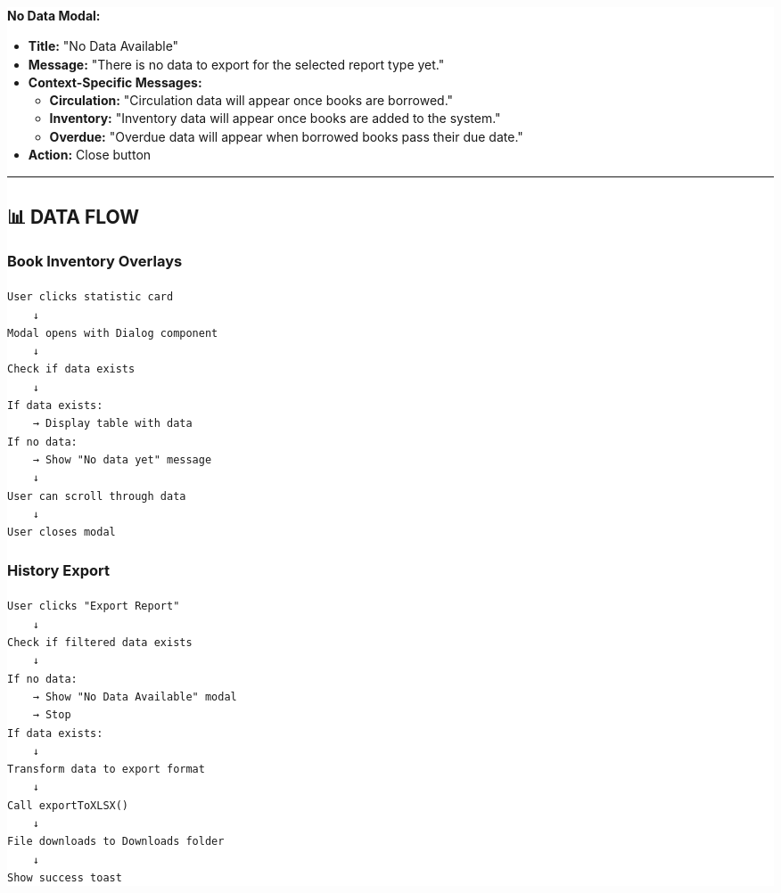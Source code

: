 **No Data Modal:**
- **Title:** "No Data Available"
- **Message:** "There is no data to export for the selected report type yet."
- **Context-Specific Messages:**
  - **Circulation:** "Circulation data will appear once books are borrowed."
  - **Inventory:** "Inventory data will appear once books are added to the system."
  - **Overdue:** "Overdue data will appear when borrowed books pass their due date."
- **Action:** Close button

---

## 📊 DATA FLOW

### Book Inventory Overlays
```
User clicks statistic card
    ↓
Modal opens with Dialog component
    ↓
Check if data exists
    ↓
If data exists:
    → Display table with data
If no data:
    → Show "No data yet" message
    ↓
User can scroll through data
    ↓
User closes modal
```

### History Export
```
User clicks "Export Report"
    ↓
Check if filtered data exists
    ↓
If no data:
    → Show "No Data Available" modal
    → Stop
If data exists:
    ↓
Transform data to export format
    ↓
Call exportToXLSX()
    ↓
File downloads to Downloads folder
    ↓
Show success toast
```
